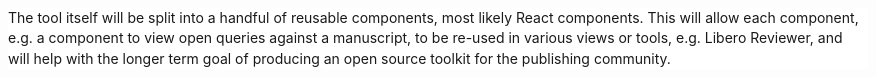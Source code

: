 The tool itself will be split into a handful of reusable components, most likely React components. This will allow each component, e.g. a component to view open queries against a manuscript, to be re-used in various views or tools, e.g. Libero Reviewer, and will help with the longer term goal of producing an open source toolkit for the publishing community.

